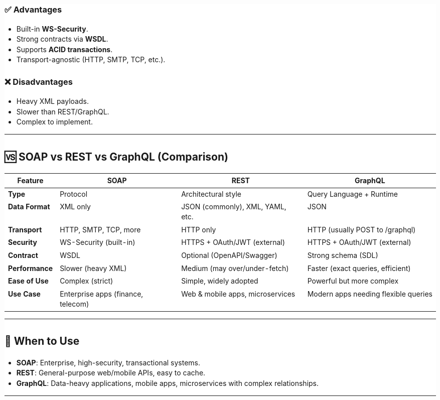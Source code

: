 ### ✅ Advantages

* Built-in **WS-Security**.
* Strong contracts via **WSDL**.
* Supports **ACID transactions**.
* Transport-agnostic (HTTP, SMTP, TCP, etc.).

### ❌ Disadvantages

* Heavy XML payloads.
* Slower than REST/GraphQL.
* Complex to implement.

---

## 🆚 SOAP vs REST vs GraphQL (Comparison)

| Feature         | SOAP                               | REST                             | GraphQL                              |
| --------------- | ---------------------------------- | -------------------------------- | ------------------------------------ |
| **Type**        | Protocol                           | Architectural style              | Query Language + Runtime             |
| **Data Format** | XML only                           | JSON (commonly), XML, YAML, etc. | JSON                                 |
| **Transport**   | HTTP, SMTP, TCP, more              | HTTP only                        | HTTP (usually POST to /graphql)      |
| **Security**    | WS-Security (built-in)             | HTTPS + OAuth/JWT (external)     | HTTPS + OAuth/JWT (external)         |
| **Contract**    | WSDL                               | Optional (OpenAPI/Swagger)       | Strong schema (SDL)                  |
| **Performance** | Slower (heavy XML)                 | Medium (may over/under-fetch)    | Faster (exact queries, efficient)    |
| **Ease of Use** | Complex (strict)                   | Simple, widely adopted           | Powerful but more complex            |
| **Use Case**    | Enterprise apps (finance, telecom) | Web & mobile apps, microservices | Modern apps needing flexible queries |

---

## 🎯 When to Use

* **SOAP**: Enterprise, high-security, transactional systems.
* **REST**: General-purpose web/mobile APIs, easy to cache.
* **GraphQL**: Data-heavy applications, mobile apps, microservices with complex relationships.

---
